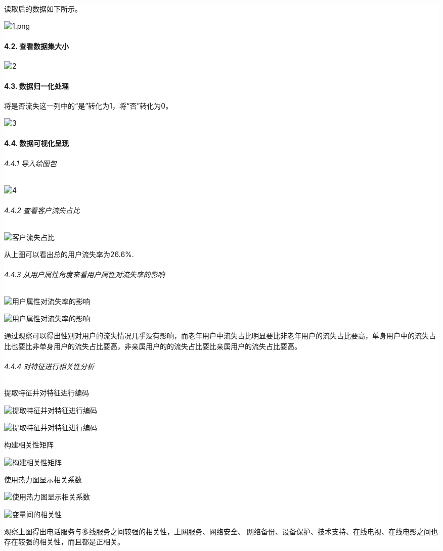 读取后的数据如下所示。

![1.png](https://upload-images.jianshu.io/upload_images/15578485-c2ff6a98fa6162b8.png?imageMogr2/auto-orient/strip%7CimageView2/2/w/1240)

#### 4.2. 查看数据集大小

![2](https://upload-images.jianshu.io/upload_images/15578485-661750f56b136817.png?imageMogr2/auto-orient/strip%7CimageView2/2/w/1240)

#### 4.3. 数据归一化处理

将是否流失这一列中的“是”转化为1，将“否”转化为0。

![3](https://upload-images.jianshu.io/upload_images/15578485-2cd80413be365b3e.png?imageMogr2/auto-orient/strip%7CimageView2/2/w/1240)

#### 4.4. 数据可视化呈现

###### 4.4.1 导入绘图包

![4](https://upload-images.jianshu.io/upload_images/15578485-8a1f4744c36e4fcd.png?imageMogr2/auto-orient/strip%7CimageView2/2/w/1240)

###### 4.4.2 查看客户流失占比

![客户流失占比](https://upload-images.jianshu.io/upload_images/15578485-18983da8784726ca.png?imageMogr2/auto-orient/strip%7CimageView2/2/w/1240)

从上图可以看出总的用户流失率为26.6%.

###### 4.4.3 从用户属性角度来看用户属性对流失率的影响

![用户属性对流失率的影响](https://upload-images.jianshu.io/upload_images/15578485-4e7f8f4370f60a46.png?imageMogr2/auto-orient/strip%7CimageView2/2/w/1240)

![用户属性对流失率的影响](https://upload-images.jianshu.io/upload_images/15578485-cb302f27e0b9786f.png?imageMogr2/auto-orient/strip%7CimageView2/2/w/1240)

通过观察可以得出性别对用户的流失情况几乎没有影响，而老年用户中流失占比明显要比非老年用户的流失占比要高，单身用户中的流失占比也要比非单身用户的流失占比要高，非亲属用户的的流失占比要比亲属用户的流失占比要高。

###### 4.4.4 对特征进行相关性分析 

提取特征并对特征进行编码

![提取特征并对特征进行编码](https://upload-images.jianshu.io/upload_images/15578485-57300bc2a4833c3d.png?imageMogr2/auto-orient/strip%7CimageView2/2/w/1240)

![提取特征并对特征进行编码](https://upload-images.jianshu.io/upload_images/15578485-64e388663bc28d7f.png?imageMogr2/auto-orient/strip%7CimageView2/2/w/1240)

构建相关性矩阵

![构建相关性矩阵](https://upload-images.jianshu.io/upload_images/15578485-5bdfb349d542744f.png?imageMogr2/auto-orient/strip%7CimageView2/2/w/1240)

使用热力图显示相关系数

![使用热力图显示相关系数](https://upload-images.jianshu.io/upload_images/15578485-3ef461c318235c1f.png?imageMogr2/auto-orient/strip%7CimageView2/2/w/1240)

![变量间的相关性](https://upload-images.jianshu.io/upload_images/15578485-2d3ac8b699b4a0c4.png?imageMogr2/auto-orient/strip%7CimageView2/2/w/1240)

观察上图得出电话服务与多线服务之间较强的相关性，上网服务、网络安全、
网络备份、设备保护、技术支持、在线电视、在线电影之间也存在较强的相关性，而且都是正相关。
